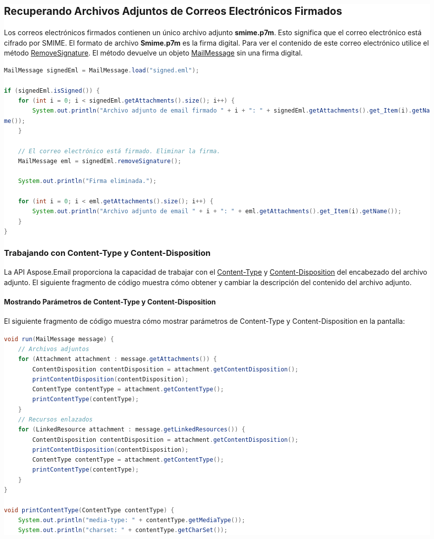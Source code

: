 ## **Recuperando Archivos Adjuntos de Correos Electrónicos Firmados**

Los correos electrónicos firmados contienen un único archivo adjunto **smime.p7m**. Esto significa que el correo electrónico está cifrado por SMIME. 
El formato de archivo **Smime.p7m** es la firma digital. 
Para ver el contenido de este correo electrónico utilice el método [RemoveSignature](https://reference.aspose.com/email/net/aspose.email/mailmessage/removesignature/). El método devuelve un objeto [MailMessage](https://reference.aspose.com/email/net/aspose.email/mailmessage/) sin una firma digital.

```java
MailMessage signedEml = MailMessage.load("signed.eml");

if (signedEml.isSigned()) {
    for (int i = 0; i < signedEml.getAttachments().size(); i++) {
        System.out.println("Archivo adjunto de email firmado " + i + ": " + signedEml.getAttachments().get_Item(i).getName());
    }

    // El correo electrónico está firmado. Eliminar la firma.
    MailMessage eml = signedEml.removeSignature();

    System.out.println("Firma eliminada.");

    for (int i = 0; i < eml.getAttachments().size(); i++) {
        System.out.println("Archivo adjunto de email " + i + ": " + eml.getAttachments().get_Item(i).getName());
    }
}
```

### **Trabajando con Content-Type y Content-Disposition**

La API Aspose.Email proporciona la capacidad de trabajar con el [Content-Type](https://datatracker.ietf.org/doc/html/rfc2045#section-5) y [Content-Disposition](https://datatracker.ietf.org/doc/html/rfc2183) del encabezado del archivo adjunto. El siguiente fragmento de código muestra cómo obtener y cambiar la descripción del contenido del archivo adjunto.

#### **Mostrando Parámetros de Content-Type y Content-Disposition**

El siguiente fragmento de código muestra cómo mostrar parámetros de Content-Type y Content-Disposition en la pantalla:

~~~Java
void run(MailMessage message) {
    // Archivos adjuntos
    for (Attachment attachment : message.getAttachments()) {
        ContentDisposition contentDisposition = attachment.getContentDisposition();
        printContentDisposition(contentDisposition);
        ContentType contentType = attachment.getContentType();
        printContentType(contentType);
    }
    // Recursos enlazados
    for (LinkedResource attachment : message.getLinkedResources()) {
        ContentDisposition contentDisposition = attachment.getContentDisposition();
        printContentDisposition(contentDisposition);
        ContentType contentType = attachment.getContentType();
        printContentType(contentType);
    }
}

void printContentType(ContentType contentType) {
    System.out.println("media-type: " + contentType.getMediaType());
    System.out.println("charset: " + contentType.getCharSet());
~~~